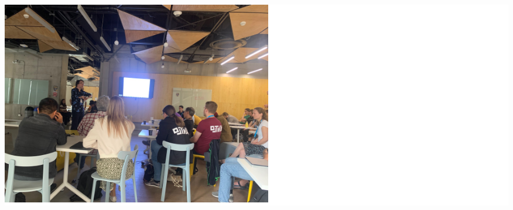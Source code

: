 <img src="/assets/img/photos/day3-conference-1-ICTA2023.jpg" alt="main conference" title="Main Conference" width="450"/>
